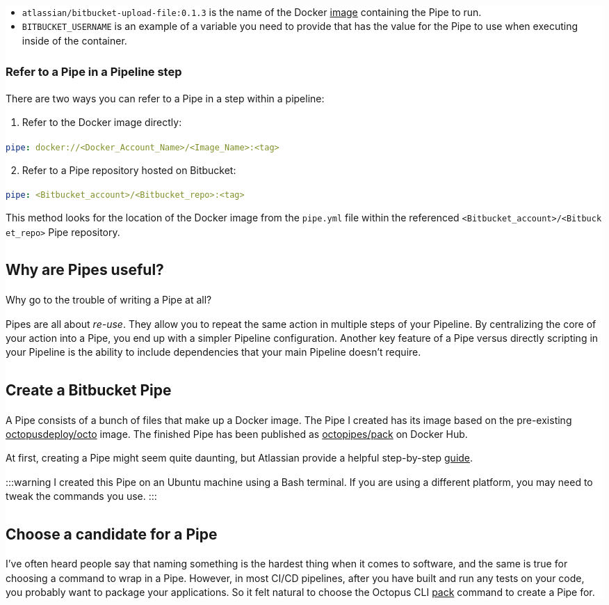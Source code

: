  - `atlassian/bitbucket-upload-file:0.1.3` is the name of the Docker [image](https://hub.docker.com/r/bitbucketpipelines/bitbucket-upload-file) containing the Pipe to run.
 - `BITBUCKET_USERNAME` is an example of a variable you need to provide that has the value for the Pipe to use when executing inside of the container.


### Refer to a Pipe in a Pipeline step

There are two ways you can refer to a Pipe in a step within a pipeline:

1. Refer to the Docker image directly:
```yaml
pipe: docker://<Docker_Account_Name>/<Image_Name>:<tag>
```

2. Refer to a Pipe repository hosted on Bitbucket:
```yaml
pipe: <Bitbucket_account>/<Bitbucket_repo>:<tag>
```

This method looks for the location of the Docker image from the `pipe.yml` file within the referenced `<Bitbucket_account>/<Bitbucket_repo>` Pipe repository.

## Why are Pipes useful?

Why go to the trouble of writing a Pipe at all?

Pipes are all about *re-use*. They allow you to repeat the same action in multiple steps of your Pipeline.  By centralizing the core of your action into a Pipe, you end up with a simpler Pipeline configuration. Another key feature of a Pipe versus directly scripting in your Pipeline is the ability to include dependencies that your main Pipeline doesn’t require.

## Create a Bitbucket Pipe

A Pipe consists of a bunch of files that make up a Docker image. The Pipe I created has its image based on the pre-existing [octopusdeploy/octo](https://hub.docker.com/r/octopusdeploy/octo) image. The finished Pipe has been published as [octopipes/pack](https://hub.docker.com/r/octopipes/pack/) on Docker Hub.

At first, creating a Pipe might seem quite daunting, but Atlassian provide a helpful step-by-step [guide](https://confluence.atlassian.com/bitbucket/how-to-write-a-pipe-for-bitbucket-pipelines-966051288.html).

:::warning
I created this Pipe on an Ubuntu machine using a Bash terminal. If you are using a different platform, you may need to tweak the commands you use.
:::

## Choose a candidate for a Pipe

I’ve often heard people say that naming something is the hardest thing when it comes to software, and the same is true for choosing a command to wrap in a Pipe. However, in most CI/CD pipelines, after you have built and run any tests on your code, you probably want to package your applications. So it felt natural to choose the Octopus CLI [pack](https://octopus.com/docs/octopus-rest-api/octopus-cli/pack) command to create a Pipe for.
